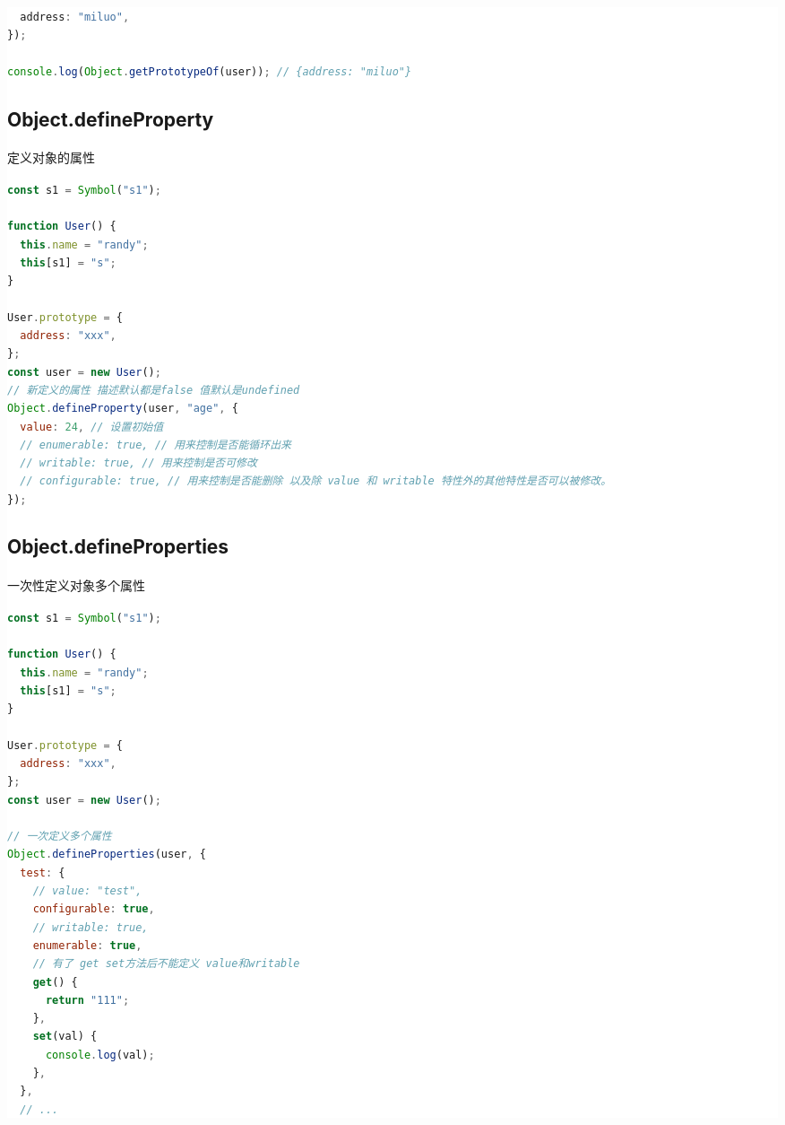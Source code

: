```js
  address: "miluo",
});

console.log(Object.getPrototypeOf(user)); // {address: "miluo"}
```

## Object.defineProperty

定义对象的属性

```js
const s1 = Symbol("s1");

function User() {
  this.name = "randy";
  this[s1] = "s";
}

User.prototype = {
  address: "xxx",
};
const user = new User();
// 新定义的属性 描述默认都是false 值默认是undefined
Object.defineProperty(user, "age", {
  value: 24, // 设置初始值
  // enumerable: true, // 用来控制是否能循环出来
  // writable: true, // 用来控制是否可修改
  // configurable: true, // 用来控制是否能删除 以及除 value 和 writable 特性外的其他特性是否可以被修改。
});
```

## Object.defineProperties

一次性定义对象多个属性

```js
const s1 = Symbol("s1");

function User() {
  this.name = "randy";
  this[s1] = "s";
}

User.prototype = {
  address: "xxx",
};
const user = new User();

// 一次定义多个属性
Object.defineProperties(user, {
  test: {
    // value: "test",
    configurable: true,
    // writable: true,
    enumerable: true,
    // 有了 get set方法后不能定义 value和writable
    get() {
      return "111";
    },
    set(val) {
      console.log(val);
    },
  },
  // ...
```